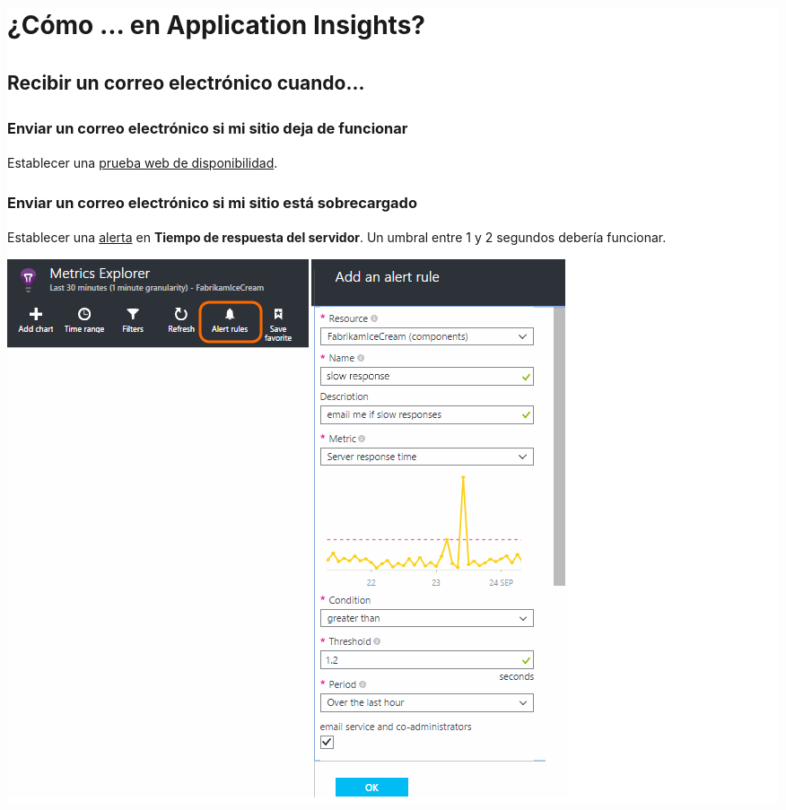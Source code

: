 <properties 
	pageTitle="Cómo puedo... en Application Insights" 
	description="P+F en Application Insights." 
	services="application-insights" 
    documentationCenter=""
	authors="alancameronwills" 
	manager="douge"/>

<tags 
	ms.service="application-insights" 
	ms.workload="tbd" 
	ms.tgt_pltfrm="ibiza" 
	ms.devlang="na" 
	ms.topic="article" 
	ms.date="10/11/2015" 
	ms.author="awills"/>

# ¿Cómo ... en Application Insights?

## Recibir un correo electrónico cuando...

### Enviar un correo electrónico si mi sitio deja de funcionar

Establecer una [prueba web de disponibilidad](app-insights-monitor-web-app-availability.md).

### Enviar un correo electrónico si mi sitio está sobrecargado

Establecer una [alerta](app-insights-alerts.md) en **Tiempo de respuesta del servidor**. Un umbral entre 1 y 2 segundos debería funcionar.

![](./media/app-insights-how-do-i/030-server.png)